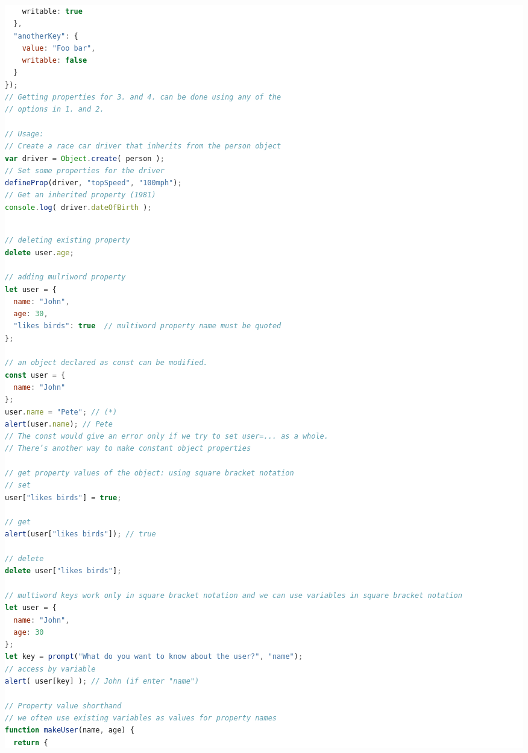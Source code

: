 ```javascript
    writable: true
  },
  "anotherKey": {
    value: "Foo bar",
    writable: false
  }
});
// Getting properties for 3. and 4. can be done using any of the
// options in 1. and 2.

// Usage:
// Create a race car driver that inherits from the person object
var driver = Object.create( person );
// Set some properties for the driver
defineProp(driver, "topSpeed", "100mph");
// Get an inherited property (1981)
console.log( driver.dateOfBirth );
```  

```javascript

// deleting existing property
delete user.age;

// adding mulriword property
let user = {
  name: "John",
  age: 30,
  "likes birds": true  // multiword property name must be quoted
};

// an object declared as const can be modified.
const user = {
  name: "John"
};
user.name = "Pete"; // (*)
alert(user.name); // Pete
// The const would give an error only if we try to set user=... as a whole.
// There’s another way to make constant object properties

// get property values of the object: using square bracket notation
// set
user["likes birds"] = true;

// get
alert(user["likes birds"]); // true

// delete
delete user["likes birds"];

// multiword keys work only in square bracket notation and we can use variables in square bracket notation
let user = {
  name: "John",
  age: 30
};
let key = prompt("What do you want to know about the user?", "name");
// access by variable
alert( user[key] ); // John (if enter "name")

// Property value shorthand
// we often use existing variables as values for property names
function makeUser(name, age) {
  return {
```